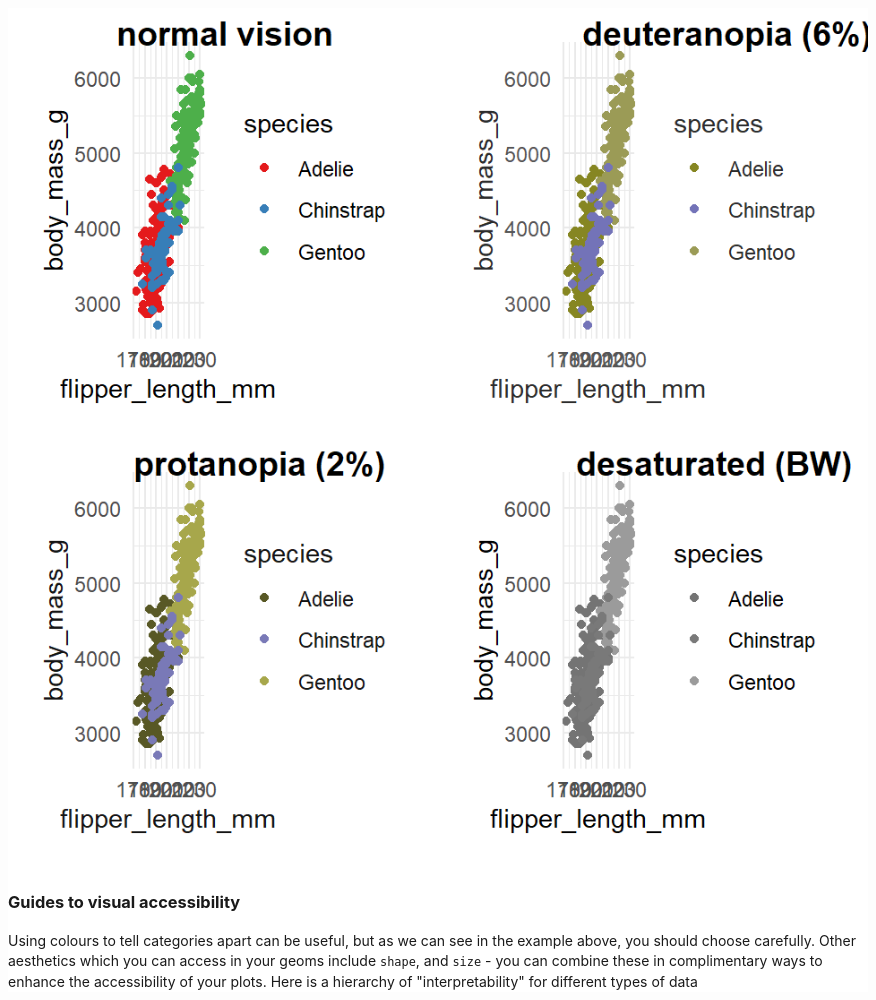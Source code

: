 <img src="06-ggplot_files/figure-html/unnamed-chunk-41-1.png" width="100%" style="display: block; margin: auto;" />


### Guides to visual accessibility 

Using colours to tell categories apart can be useful, but as we can see in the example above, you should choose carefully. Other aesthetics which you can access in your geoms include `shape`, and `size` - you can combine these in complimentary ways to enhance the accessibility of your plots. Here is a hierarchy of "interpretability" for different types of data 
